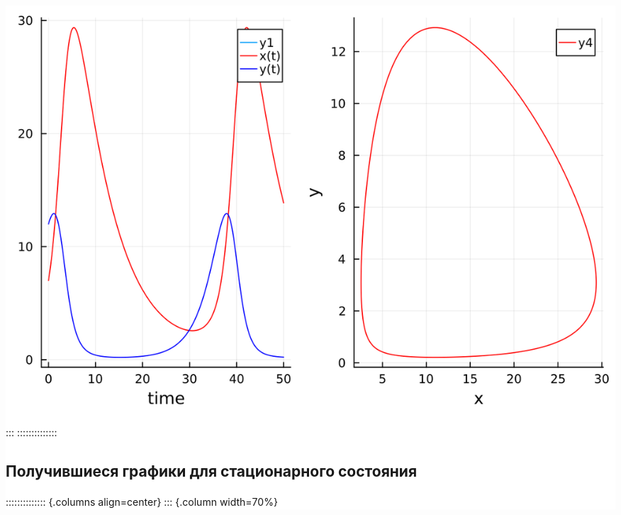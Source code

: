 ![](image/lab5v1jl.png)

:::
::::::::::::::

## Получившиеся графики для стационарного состояния

:::::::::::::: {.columns align=center}
::: {.column width=70%}
